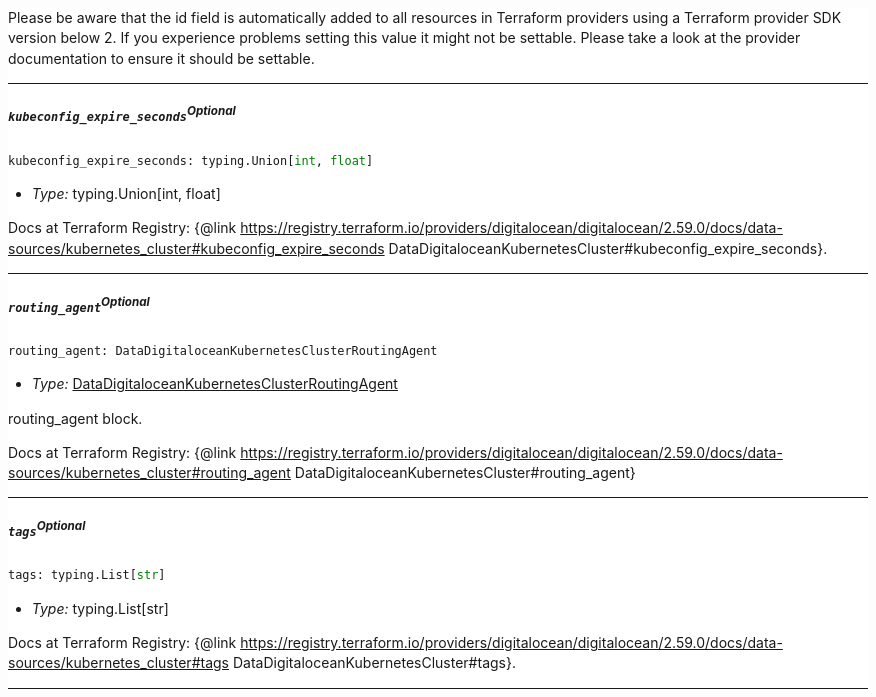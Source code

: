 Please be aware that the id field is automatically added to all resources in Terraform providers using a Terraform provider SDK version below 2.
If you experience problems setting this value it might not be settable. Please take a look at the provider documentation to ensure it should be settable.

---

##### `kubeconfig_expire_seconds`<sup>Optional</sup> <a name="kubeconfig_expire_seconds" id="@cdktf/provider-digitalocean.dataDigitaloceanKubernetesCluster.DataDigitaloceanKubernetesClusterConfig.property.kubeconfigExpireSeconds"></a>

```python
kubeconfig_expire_seconds: typing.Union[int, float]
```

- *Type:* typing.Union[int, float]

Docs at Terraform Registry: {@link https://registry.terraform.io/providers/digitalocean/digitalocean/2.59.0/docs/data-sources/kubernetes_cluster#kubeconfig_expire_seconds DataDigitaloceanKubernetesCluster#kubeconfig_expire_seconds}.

---

##### `routing_agent`<sup>Optional</sup> <a name="routing_agent" id="@cdktf/provider-digitalocean.dataDigitaloceanKubernetesCluster.DataDigitaloceanKubernetesClusterConfig.property.routingAgent"></a>

```python
routing_agent: DataDigitaloceanKubernetesClusterRoutingAgent
```

- *Type:* <a href="#@cdktf/provider-digitalocean.dataDigitaloceanKubernetesCluster.DataDigitaloceanKubernetesClusterRoutingAgent">DataDigitaloceanKubernetesClusterRoutingAgent</a>

routing_agent block.

Docs at Terraform Registry: {@link https://registry.terraform.io/providers/digitalocean/digitalocean/2.59.0/docs/data-sources/kubernetes_cluster#routing_agent DataDigitaloceanKubernetesCluster#routing_agent}

---

##### `tags`<sup>Optional</sup> <a name="tags" id="@cdktf/provider-digitalocean.dataDigitaloceanKubernetesCluster.DataDigitaloceanKubernetesClusterConfig.property.tags"></a>

```python
tags: typing.List[str]
```

- *Type:* typing.List[str]

Docs at Terraform Registry: {@link https://registry.terraform.io/providers/digitalocean/digitalocean/2.59.0/docs/data-sources/kubernetes_cluster#tags DataDigitaloceanKubernetesCluster#tags}.

---
